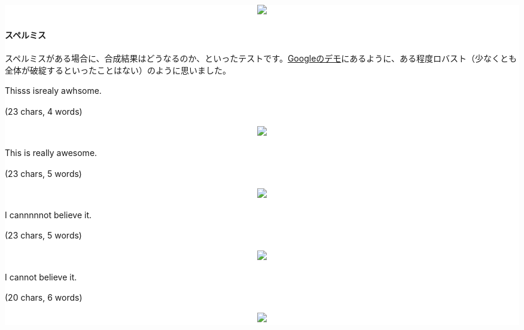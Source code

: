 <audio controls="controls" >は
<source src="/audio/tacotron/0_unknown/2_step720000.mp3" autoplay/>
Your browser does not support the audio element.
</audio>

<div align="center"><img src="/audio/tacotron/0_unknown/2_step720000_alignment.png" /></div>


#### スペルミス

スペルミスがある場合に、合成結果はどうなるのか、といったテストです。[Googleのデモ](https://google.github.io/tacotron/)にあるように、ある程度ロバスト（少なくとも全体が破綻するといったことはない）のように思いました。

Thisss isrealy awhsome.

(23 chars, 4 words)

<audio controls="controls" >
<source src="/audio/tacotron/1_spell/0_step720000.mp3" autoplay/>
Your browser does not support the audio element.
</audio>

<div align="center"><img src="/audio/tacotron/1_spell/0_step720000_alignment.png" /></div>


This is really awesome.

(23 chars, 5 words)

<audio controls="controls" >
<source src="/audio/tacotron/1_spell/1_step720000.mp3" autoplay/>
Your browser does not support the audio element.
</audio>

<div align="center"><img src="/audio/tacotron/1_spell/1_step720000_alignment.png" /></div>


I cannnnnot believe it.

(23 chars, 5 words)

<audio controls="controls" >
<source src="/audio/tacotron/1_spell/2_step720000.mp3" autoplay/>
Your browser does not support the audio element.
</audio>

<div align="center"><img src="/audio/tacotron/1_spell/2_step720000_alignment.png" /></div>


I cannot believe it.

(20 chars, 6 words)

<audio controls="controls" >
<source src="/audio/tacotron/1_spell/3_step720000.mp3" autoplay/>
Your browser does not support the audio element.
</audio>

<div align="center"><img src="/audio/tacotron/1_spell/3_step720000_alignment.png" /></div>
